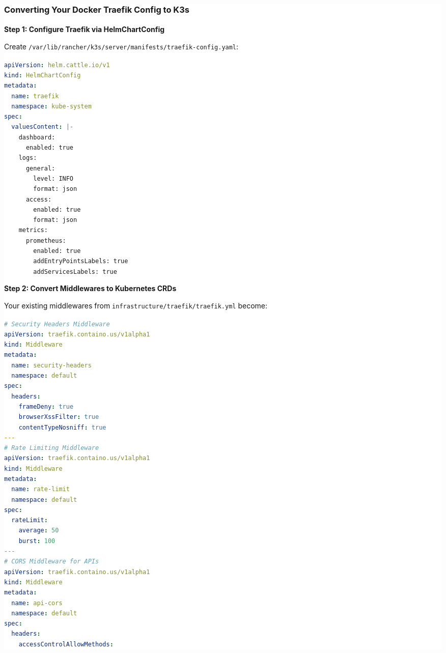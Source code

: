 ### Converting Your Docker Traefik Config to K3s

**Step 1: Configure Traefik via HelmChartConfig**

Create `/var/lib/rancher/k3s/server/manifests/traefik-config.yaml`:
```yaml
apiVersion: helm.cattle.io/v1
kind: HelmChartConfig
metadata:
  name: traefik
  namespace: kube-system
spec:
  valuesContent: |-
    dashboard:
      enabled: true
    logs:
      general:
        level: INFO
        format: json
      access:
        enabled: true
        format: json
    metrics:
      prometheus:
        enabled: true
        addEntryPointsLabels: true
        addServicesLabels: true
```

**Step 2: Convert Middlewares to Kubernetes CRDs**

Your existing middlewares from `infrastructure/traefik/traefik.yml` become:

```yaml
# Security Headers Middleware
apiVersion: traefik.containo.us/v1alpha1
kind: Middleware
metadata:
  name: security-headers
  namespace: default
spec:
  headers:
    frameDeny: true
    browserXssFilter: true
    contentTypeNosniff: true
---
# Rate Limiting Middleware
apiVersion: traefik.containo.us/v1alpha1
kind: Middleware
metadata:
  name: rate-limit
  namespace: default
spec:
  rateLimit:
    average: 50
    burst: 100
---
# CORS Middleware for APIs
apiVersion: traefik.containo.us/v1alpha1
kind: Middleware
metadata:
  name: api-cors
  namespace: default
spec:
  headers:
    accessControlAllowMethods:
```